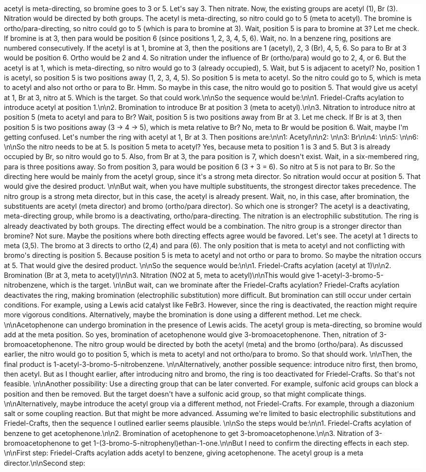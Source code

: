 acetyl is meta-directing, so bromine goes to 3 or 5. Let's say 3. Then nitrate. Now, the existing groups are acetyl (1), Br (3). Nitration would be directed by both groups. The acetyl is meta-directing, so nitro could go to 5 (meta to acetyl). The bromine is ortho/para-directing, so nitro could go to 5 (which is para to bromine at 3). Wait, position 5 is para to bromine at 3? Let me check. If bromine is at 3, then para would be position 6 (since positions 1, 2, 3, 4, 5, 6). Wait, no. In a benzene ring, positions are numbered consecutively. If the acetyl is at 1, bromine at 3, then the positions are 1 (acetyl), 2, 3 (Br), 4, 5, 6. So para to Br at 3 would be position 6. Ortho would be 2 and 4. So nitration under the influence of Br (ortho/para) would go to 2, 4, or 6. But the acetyl is at 1, which is meta-directing, so nitro would go to 3 (already occupied), 5. Wait, but 5 is adjacent to acetyl? No, position 1 is acetyl, so position 5 is two positions away (1, 2, 3, 4, 5). So position 5 is meta to acetyl. So the nitro could go to 5, which is meta to acetyl and also not ortho or para to Br. Hmm. So maybe in this case, the nitro would go to position 5. That would give us acetyl at 1, Br at 3, nitro at 5. Which is the target. So that could work.\n\nSo the sequence would be:\n\n1. Friedel-Crafts acylation to introduce acetyl at position 1.\n\n2. Bromination to introduce Br at position 3 (meta to acetyl).\n\n3. Nitration to introduce nitro at position 5 (meta to acetyl and para to Br? Wait, position 5 is two positions away from Br at 3. Let me check. If Br is at 3, then position 5 is two positions away (3 → 4 → 5), which is meta relative to Br? No, meta to Br would be position 6. Wait, maybe I'm getting confused. Let's number the ring with acetyl at 1, Br at 3. Then positions are:\n\n1: Acetyl\n\n2: \n\n3: Br\n\n4: \n\n5: \n\n6: \n\nSo the nitro needs to be at 5. Is position 5 meta to acetyl? Yes, because meta to position 1 is 3 and 5. But 3 is already occupied by Br, so nitro would go to 5. Also, from Br at 3, the para position is 7, which doesn't exist. Wait, in a six-membered ring, para is three positions away. So from position 3, para would be position 6 (3 + 3 = 6). So nitro at 5 is not para to Br. So the directing here would be mainly from the acetyl group, since it's a strong meta director. So nitration would occur at position 5. That would give the desired product. \n\nBut wait, when you have multiple substituents, the strongest director takes precedence. The nitro group is a strong meta director, but in this case, the acetyl is already present. Wait, no, in this case, after bromination, the substituents are acetyl (meta director) and bromo (ortho/para director). So which one is stronger? The acetyl is a deactivating, meta-directing group, while bromo is a deactivating, ortho/para-directing. The nitration is an electrophilic substitution. The ring is already deactivated by both groups. The directing effect would be a combination. The nitro group is a stronger director than bromine? Not sure. Maybe the positions where both directing effects agree would be favored. Let's see. The acetyl at 1 directs to meta (3,5). The bromo at 3 directs to ortho (2,4) and para (6). The only position that is meta to acetyl and not conflicting with bromo's directing is position 5. Because position 5 is meta to acetyl and not ortho or para to bromo. So maybe the nitration occurs at 5. That would give the desired product. \n\nSo the sequence would be:\n\n1. Friedel-Crafts acylation (acetyl at 1)\n\n2. Bromination (Br at 3, meta to acetyl)\n\n3. Nitration (NO2 at 5, meta to acetyl)\n\nThis would give 1-acetyl-3-bromo-5-nitrobenzene, which is the target. \n\nBut wait, can we brominate after the Friedel-Crafts acylation? Friedel-Crafts acylation deactivates the ring, making bromination (electrophilic substitution) more difficult. But bromination can still occur under certain conditions. For example, using a Lewis acid catalyst like FeBr3. However, since the ring is deactivated, the reaction might require more vigorous conditions. Alternatively, maybe the bromination is done using a different method. Let me check. \n\nAcetophenone can undergo bromination in the presence of Lewis acids. The acetyl group is meta-directing, so bromine would add at the meta position. So yes, bromination of acetophenone would give 3-bromoacetophenone. Then, nitration of 3-bromoacetophenone. The nitro group would be directed by both the acetyl (meta) and the bromo (ortho/para). As discussed earlier, the nitro would go to position 5, which is meta to acetyl and not ortho/para to bromo. So that should work. \n\nThen, the final product is 1-acetyl-3-bromo-5-nitrobenzene. \n\nAlternatively, another possible sequence: introduce nitro first, then bromo, then acetyl. But as I thought earlier, after introducing nitro and bromo, the ring is too deactivated for Friedel-Crafts. So that's not feasible. \n\nAnother possibility: Use a directing group that can be later converted. For example, sulfonic acid groups can block a position and then be removed. But the target doesn't have a sulfonic acid group, so that might complicate things. \n\nAlternatively, maybe introduce the acetyl group via a different method, not Friedel-Crafts. For example, through a diazonium salt or some coupling reaction. But that might be more advanced. Assuming we're limited to basic electrophilic substitutions and Friedel-Crafts, then the sequence I outlined earlier seems plausible. \n\nSo the steps would be:\n\n1. Friedel-Crafts acylation of benzene to get acetophenone.\n\n2. Bromination of acetophenone to get 3-bromoacetophenone.\n\n3. Nitration of 3-bromoacetophenone to get 1-(3-bromo-5-nitrophenyl)ethan-1-one.\n\nBut I need to confirm the directing effects in each step. \n\nFirst step: Friedel-Crafts acylation adds acetyl to benzene, giving acetophenone. The acetyl group is a meta director.\n\nSecond step: